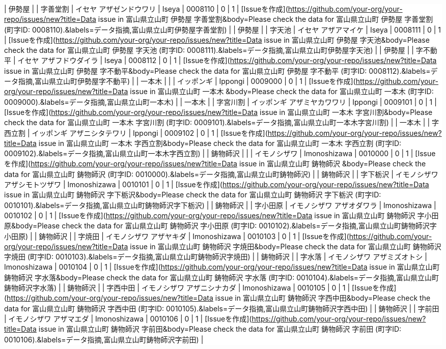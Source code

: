| 伊勢屋 |  | 字善堂割 | イセヤ  アザゼンドウワリ | Iseya | 0008110 | 0 | 1 | [Issueを作成](https://github.com/your-org/your-repo/issues/new?title=Data issue in 富山県立山町 伊勢屋  字善堂割&body=Please check the data for 富山県立山町 伊勢屋  字善堂割 (町字ID: 0008110).&labels=データ指摘,富山県立山町伊勢屋字善堂割) |
| 伊勢屋 |  | 字天池 | イセヤ  アザアマイケ | Iseya | 0008111 | 0 | 1 | [Issueを作成](https://github.com/your-org/your-repo/issues/new?title=Data issue in 富山県立山町 伊勢屋  字天池&body=Please check the data for 富山県立山町 伊勢屋  字天池 (町字ID: 0008111).&labels=データ指摘,富山県立山町伊勢屋字天池) |
| 伊勢屋 |  | 字不動平 | イセヤ  アザフドウダイラ | Iseya | 0008112 | 0 | 1 | [Issueを作成](https://github.com/your-org/your-repo/issues/new?title=Data issue in 富山県立山町 伊勢屋  字不動平&body=Please check the data for 富山県立山町 伊勢屋  字不動平 (町字ID: 0008112).&labels=データ指摘,富山県立山町伊勢屋字不動平) |
| 一本木 |  |  | イッポンギ   | Ippongi | 0009000 | 0 | 1 | [Issueを作成](https://github.com/your-org/your-repo/issues/new?title=Data issue in 富山県立山町 一本木  &body=Please check the data for 富山県立山町 一本木   (町字ID: 0009000).&labels=データ指摘,富山県立山町一本木) |
| 一本木 |  | 字宮川割 | イッポンギ  アザミヤカワワリ | Ippongi | 0009101 | 0 | 1 | [Issueを作成](https://github.com/your-org/your-repo/issues/new?title=Data issue in 富山県立山町 一本木  字宮川割&body=Please check the data for 富山県立山町 一本木  字宮川割 (町字ID: 0009101).&labels=データ指摘,富山県立山町一本木字宮川割) |
| 一本木 |  | 字西立割 | イッポンギ  アザニシタテワリ | Ippongi | 0009102 | 0 | 1 | [Issueを作成](https://github.com/your-org/your-repo/issues/new?title=Data issue in 富山県立山町 一本木  字西立割&body=Please check the data for 富山県立山町 一本木  字西立割 (町字ID: 0009102).&labels=データ指摘,富山県立山町一本木字西立割) |
| 鋳物師沢 |  |  | イモノシザワ   | Imonoshizawa | 0010000 | 0 | 1 | [Issueを作成](https://github.com/your-org/your-repo/issues/new?title=Data issue in 富山県立山町 鋳物師沢  &body=Please check the data for 富山県立山町 鋳物師沢   (町字ID: 0010000).&labels=データ指摘,富山県立山町鋳物師沢) |
| 鋳物師沢 |  | 字下栃沢 | イモノシザワ  アザシモトツザワ | Imonoshizawa | 0010101 | 0 | 1 | [Issueを作成](https://github.com/your-org/your-repo/issues/new?title=Data issue in 富山県立山町 鋳物師沢  字下栃沢&body=Please check the data for 富山県立山町 鋳物師沢  字下栃沢 (町字ID: 0010101).&labels=データ指摘,富山県立山町鋳物師沢字下栃沢) |
| 鋳物師沢 |  | 字小田原 | イモノシザワ  アザオダワラ | Imonoshizawa | 0010102 | 0 | 1 | [Issueを作成](https://github.com/your-org/your-repo/issues/new?title=Data issue in 富山県立山町 鋳物師沢  字小田原&body=Please check the data for 富山県立山町 鋳物師沢  字小田原 (町字ID: 0010102).&labels=データ指摘,富山県立山町鋳物師沢字小田原) |
| 鋳物師沢 |  | 字焼田 | イモノシザワ  アザヤキダ | Imonoshizawa | 0010103 | 0 | 1 | [Issueを作成](https://github.com/your-org/your-repo/issues/new?title=Data issue in 富山県立山町 鋳物師沢  字焼田&body=Please check the data for 富山県立山町 鋳物師沢  字焼田 (町字ID: 0010103).&labels=データ指摘,富山県立山町鋳物師沢字焼田) |
| 鋳物師沢 |  | 字水落 | イモノシザワ  アザミズオトシ | Imonoshizawa | 0010104 | 0 | 1 | [Issueを作成](https://github.com/your-org/your-repo/issues/new?title=Data issue in 富山県立山町 鋳物師沢  字水落&body=Please check the data for 富山県立山町 鋳物師沢  字水落 (町字ID: 0010104).&labels=データ指摘,富山県立山町鋳物師沢字水落) |
| 鋳物師沢 |  | 字西中田 | イモノシザワ  アザニシナカダ | Imonoshizawa | 0010105 | 0 | 1 | [Issueを作成](https://github.com/your-org/your-repo/issues/new?title=Data issue in 富山県立山町 鋳物師沢  字西中田&body=Please check the data for 富山県立山町 鋳物師沢  字西中田 (町字ID: 0010105).&labels=データ指摘,富山県立山町鋳物師沢字西中田) |
| 鋳物師沢 |  | 字前田 | イモノシザワ  アザマエダ | Imonoshizawa | 0010106 | 0 | 1 | [Issueを作成](https://github.com/your-org/your-repo/issues/new?title=Data issue in 富山県立山町 鋳物師沢  字前田&body=Please check the data for 富山県立山町 鋳物師沢  字前田 (町字ID: 0010106).&labels=データ指摘,富山県立山町鋳物師沢字前田) |
